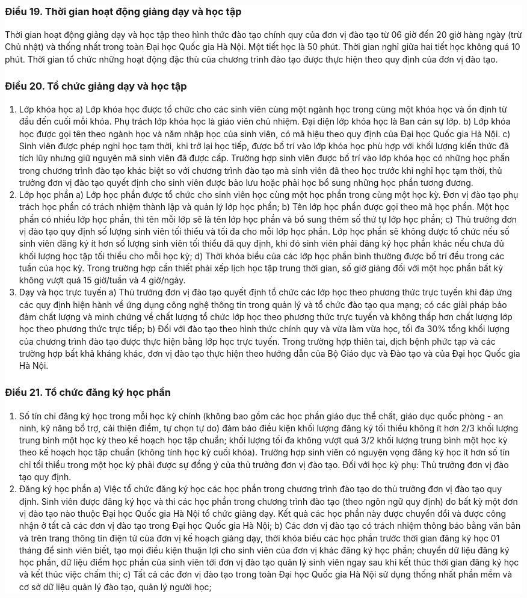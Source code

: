### Điều 19. Thời gian hoạt động giảng dạy và học tập
Thời gian hoạt động giảng dạy và học tập theo hình thức đào tạo chính quy của đơn vị đào tạo từ 06 giờ đến 20 giờ hàng ngày (trừ Chủ nhật) và thống nhất trong toàn Đại học Quốc gia Hà Nội. Một tiết học là 50 phút. Thời gian nghỉ giữa hai tiết học không quá 10 phút. Thời gian tổ chức những hoạt động đặc thù của chương trình đào tạo được thực hiện theo quy định của đơn vị đào tạo.

### Điều 20. Tổ chức giảng dạy và học tập
1. Lớp khóa học
    a) Lớp khóa học được tổ chức cho các sinh viên cùng một ngành học trong cùng một khóa học và ổn định từ đầu đến cuối mỗi khóa. Phụ trách lớp khóa học là giáo viên chủ nhiệm. Đại diện lớp khóa học là Ban cán sự lớp.
    b) Lớp khóa học được gọi tên theo ngành học và năm nhập học của sinh viên, có mã hiệu theo quy định của Đại học Quốc gia Hà Nội.
    c) Sinh viên được phép nghỉ học tạm thời, khi trở lại học tiếp, được bố trí vào lớp khóa học phù hợp với khối lượng kiến thức đã tích lũy nhưng giữ nguyên mã sinh viên đã được cấp. Trường hợp sinh viên được bố trí vào lớp khóa học có những học phần trong chương trình đào tạo khác biệt so với chương trình đào tạo mà sinh viên đã theo học trước khi nghỉ học tạm thời, thủ trưởng đơn vị đào tạo quyết định cho sinh viên được bảo lưu hoặc phải học bổ sung những học phần tương đương.
2. Lớp học phần
    a) Lớp học phần được tổ chức cho sinh viên học cùng một học phần trong cùng một học kỳ. Đơn vị đào tạo phụ trách học phần có trách nhiệm thành lập và quản lý lớp học phần;
    b) Tên lớp học phần được gọi theo mã học phần. Một học phần có nhiều lớp học phần, thì tên mỗi lớp sẽ là tên lớp học phần và bổ sung thêm số thứ tự lớp học phần;
    c) Thủ trưởng đơn vị đào tạo quy định số lượng sinh viên tối thiểu và tối đa cho mỗi lớp học phần. Lớp học phần sẽ không được tổ chức nếu số sinh viên đăng ký ít hơn số lượng sinh viên tối thiểu đã quy định, khi đó sinh viên phải đăng ký học phần khác nếu chưa đủ khối lượng học tập tối thiểu cho mỗi học kỳ;
    d) Thời khóa biểu của các lớp học phần bình thường được bố trí đều trong các tuần của học kỳ. Trong trường hợp cần thiết phải xếp lịch học tập trung thời gian, số giờ giảng đối với một học phần bất kỳ không vượt quá 15 giờ/tuần và 4 giờ/ngày.
3. Dạy và học trực tuyến
    a) Thủ trưởng đơn vị đào tạo quyết định tổ chức các lớp học theo phương thức trực tuyến khi đáp ứng các quy định hiện hành về ứng dụng công nghệ thông tin trong quản lý và tổ chức đào tạo qua mạng; có các giải pháp bảo đảm chất lượng và minh chứng về chất lượng tổ chức lớp học theo phương thức trực tuyến và không thấp hơn chất lượng lớp học theo phương thức trực tiếp;
    b) Đối với đào tạo theo hình thức chính quy và vừa làm vừa học, tối đa 30% tổng khối lượng của chương trình đào tạo được thực hiện bằng lớp học trực tuyến. Trong trường hợp thiên tai, dịch bệnh phức tạp và các trường hợp bất khả kháng khác, đơn vị đào tạo thực hiện theo hướng dẫn của Bộ Giáo dục và Đào tạo và của Đại học Quốc gia Hà Nội.

### Điều 21. Tổ chức đăng ký học phần
1. Số tín chỉ đăng ký học trong mỗi học kỳ chính (không bao gồm các học phần giáo dục thể chất, giáo dục quốc phòng - an ninh, kỹ năng bổ trợ, cải thiện điểm, tự chọn tự do) đảm bảo điều kiện khối lượng đăng ký tối thiểu không ít hơn 2/3 khối lượng trung bình một học kỳ theo kế hoạch học tập chuẩn; khối lượng tối đa không vượt quá 3/2 khối lượng trung bình một học kỳ theo kế hoạch học tập chuẩn (không tính học kỳ cuối khóa).
Trường hợp sinh viên có nguyện vọng đăng ký học ít hơn số tín chỉ tối thiểu trong một học kỳ phải được sự đồng ý của thủ trưởng đơn vị đào tạo.
Đối với học kỳ phụ: Thủ trưởng đơn vị đào tạo quy định.
2. Đăng ký học phần
    a) Việc tổ chức đăng ký học các học phần trong chương trình đào tạo do thủ trưởng đơn vị đào tạo quy định. Sinh viên được đăng ký học và thi các học phần trong chương trình đào tạo (theo ngôn ngữ quy định) do bất kỳ một đơn vị đào tạo nào thuộc Đại học Quốc gia Hà Nội tổ chức giảng dạy. Kết quả các học phần này được chuyển đổi và được công nhận ở tất cả các đơn vị đào tạo trong Đại học Quốc gia Hà Nội;
    b) Các đơn vị đào tạo có trách nhiệm thông báo bằng văn bản và trên trang thông tin điện tử của đơn vị kế hoạch giảng dạy, thời khóa biểu các học phần trước thời gian đăng ký học 01 tháng để sinh viên biết, tạo mọi điều kiện thuận lợi cho sinh viên của đơn vị khác đăng ký học phần; chuyển dữ liệu đăng ký học phần, dữ liệu điểm học phần của sinh viên tới đơn vị đào tạo quản lý sinh viên ngay sau khi kết thúc thời gian đăng ký học và kết thúc việc chấm thi;
    c) Tất cả các đơn vị đào tạo trong toàn Đại học Quốc gia Hà Nội sử dụng thống nhất phần mềm và cơ sở dữ liệu quản lý đào tạo, quản lý người học;